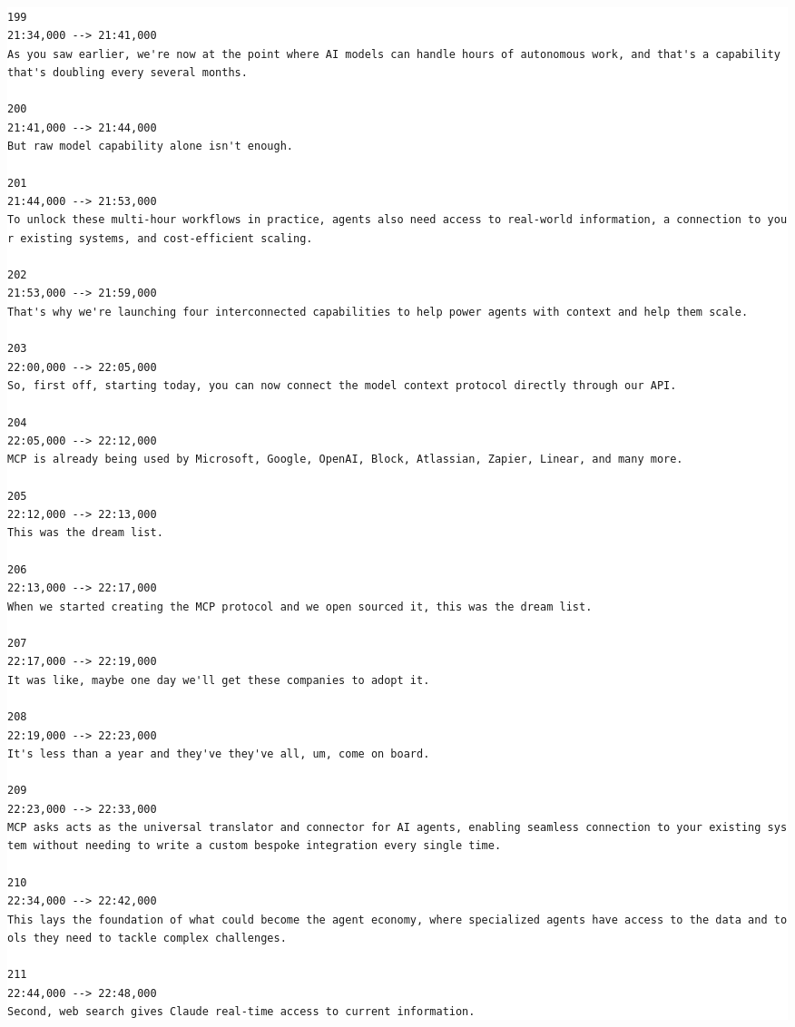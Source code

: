     199
    21:34,000 --> 21:41,000
    As you saw earlier, we're now at the point where AI models can handle hours of autonomous work, and that's a capability that's doubling every several months.

    200
    21:41,000 --> 21:44,000
    But raw model capability alone isn't enough.

    201
    21:44,000 --> 21:53,000
    To unlock these multi-hour workflows in practice, agents also need access to real-world information, a connection to your existing systems, and cost-efficient scaling.

    202
    21:53,000 --> 21:59,000
    That's why we're launching four interconnected capabilities to help power agents with context and help them scale.

    203
    22:00,000 --> 22:05,000
    So, first off, starting today, you can now connect the model context protocol directly through our API.

    204
    22:05,000 --> 22:12,000
    MCP is already being used by Microsoft, Google, OpenAI, Block, Atlassian, Zapier, Linear, and many more.

    205
    22:12,000 --> 22:13,000
    This was the dream list.

    206
    22:13,000 --> 22:17,000
    When we started creating the MCP protocol and we open sourced it, this was the dream list.

    207
    22:17,000 --> 22:19,000
    It was like, maybe one day we'll get these companies to adopt it.

    208
    22:19,000 --> 22:23,000
    It's less than a year and they've they've all, um, come on board.

    209
    22:23,000 --> 22:33,000
    MCP asks acts as the universal translator and connector for AI agents, enabling seamless connection to your existing system without needing to write a custom bespoke integration every single time.

    210
    22:34,000 --> 22:42,000
    This lays the foundation of what could become the agent economy, where specialized agents have access to the data and tools they need to tackle complex challenges.

    211
    22:44,000 --> 22:48,000
    Second, web search gives Claude real-time access to current information.
